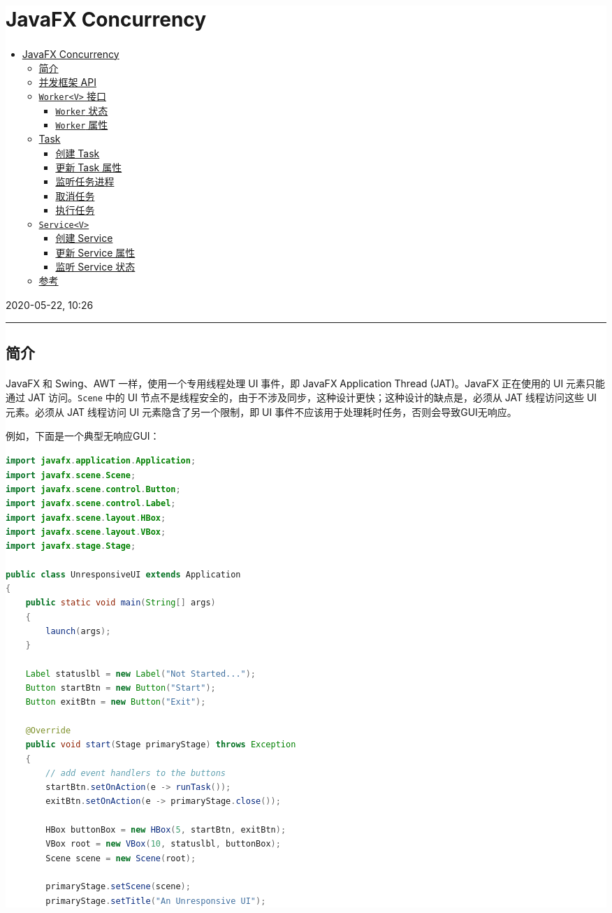 # JavaFX Concurrency

- [JavaFX Concurrency](#javafx-concurrency)
  - [简介](#%e7%ae%80%e4%bb%8b)
  - [并发框架 API](#%e5%b9%b6%e5%8f%91%e6%a1%86%e6%9e%b6-api)
  - [`Worker<V>` 接口](#workerv-%e6%8e%a5%e5%8f%a3)
    - [`Worker` 状态](#worker-%e7%8a%b6%e6%80%81)
    - [`Worker` 属性](#worker-%e5%b1%9e%e6%80%a7)
  - [Task](#task)
    - [创建 Task](#%e5%88%9b%e5%bb%ba-task)
    - [更新 Task 属性](#%e6%9b%b4%e6%96%b0-task-%e5%b1%9e%e6%80%a7)
    - [监听任务进程](#%e7%9b%91%e5%90%ac%e4%bb%bb%e5%8a%a1%e8%bf%9b%e7%a8%8b)
    - [取消任务](#%e5%8f%96%e6%b6%88%e4%bb%bb%e5%8a%a1)
    - [执行任务](#%e6%89%a7%e8%a1%8c%e4%bb%bb%e5%8a%a1)
  - [`Service<V>`](#servicev)
    - [创建 Service](#%e5%88%9b%e5%bb%ba-service)
    - [更新 Service 属性](#%e6%9b%b4%e6%96%b0-service-%e5%b1%9e%e6%80%a7)
    - [监听 Service 状态](#%e7%9b%91%e5%90%ac-service-%e7%8a%b6%e6%80%81)
  - [参考](#%e5%8f%82%e8%80%83)

2020-05-22, 10:26
***

## 简介

JavaFX 和 Swing、AWT 一样，使用一个专用线程处理 UI 事件，即 JavaFX Application Thread (JAT)。JavaFX 正在使用的 UI 元素只能通过 JAT 访问。`Scene` 中的 UI 节点不是线程安全的，由于不涉及同步，这种设计更快；这种设计的缺点是，必须从 JAT 线程访问这些 UI 元素。必须从 JAT 线程访问 UI 元素隐含了另一个限制，即 UI 事件不应该用于处理耗时任务，否则会导致GUI无响应。

例如，下面是一个典型无响应GUI：

```java
import javafx.application.Application;
import javafx.scene.Scene;
import javafx.scene.control.Button;
import javafx.scene.control.Label;
import javafx.scene.layout.HBox;
import javafx.scene.layout.VBox;
import javafx.stage.Stage;

public class UnresponsiveUI extends Application
{
    public static void main(String[] args)
    {
        launch(args);
    }

    Label statuslbl = new Label("Not Started...");
    Button startBtn = new Button("Start");
    Button exitBtn = new Button("Exit");

    @Override
    public void start(Stage primaryStage) throws Exception
    {
        // add event handlers to the buttons
        startBtn.setOnAction(e -> runTask());
        exitBtn.setOnAction(e -> primaryStage.close());

        HBox buttonBox = new HBox(5, startBtn, exitBtn);
        VBox root = new VBox(10, statuslbl, buttonBox);
        Scene scene = new Scene(root);

        primaryStage.setScene(scene);
        primaryStage.setTitle("An Unresponsive UI");
```